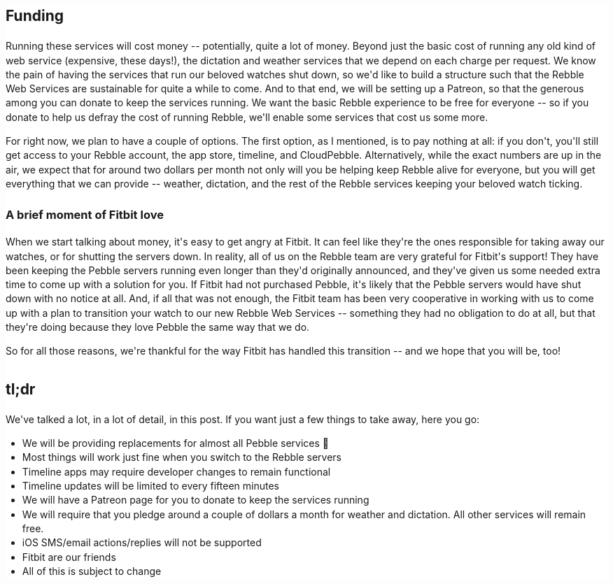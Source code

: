 ## Funding

Running these services will cost money -- potentially, quite a lot of money.  Beyond just the basic
cost of running any old kind of web service (expensive, these days!), the dictation and weather
services that we depend on each charge per request.  We know the pain of having the services that
run our beloved watches shut down, so we'd like to build a structure such that the Rebble Web
Services are sustainable for quite a while to come.  And to that end, we will be setting up a Patreon,
so that the generous among you can donate to keep the services running.  We want the basic Rebble
experience to be free for everyone -- so if you donate to help us defray the cost of running
Rebble, we'll enable some services that cost us some more.

For right now, we plan to have a couple of options.  The first option, as I mentioned, is to pay nothing
at all: if you don't, you'll still get access to your Rebble account, the app store, timeline, and
CloudPebble. Alternatively, while the exact numbers are up in the air, we expect that for around two dollars per month
not only will you be helping keep Rebble alive for everyone, but you will get everything that we
can provide -- weather, dictation, and the rest of the Rebble
services keeping your beloved watch ticking.

### A brief moment of Fitbit love

When we start talking about money, it's easy to get angry at Fitbit.  It can
feel like they're the ones responsible for taking away our watches, or for
shutting the servers down.  In reality, all of us on the Rebble team are
very grateful for Fitbit's support!  They have been keeping the Pebble
servers running even longer than they'd originally announced, and they've
given us some needed extra time to come up with a solution for you.  If
Fitbit had not purchased Pebble, it's likely that the Pebble servers would
have shut down with no notice at all.  And, if all that was not enough, the
Fitbit team has been very cooperative in working with us to come up with a
plan to transition your watch to our new Rebble Web Services -- something
they had no obligation to do at all, but that they're doing because they
love Pebble the same way that we do.

So for all those reasons, we're thankful for the way Fitbit has handled this
transition -- and we hope that you will be, too!

## tl;dr

We've talked a lot, in a lot of detail, in this post.  If you want just a
few things to take away, here you go:

* We will be providing replacements for almost all Pebble services 🎉
* Most things will work just fine when you switch to the Rebble servers
* Timeline apps may require developer changes to remain functional
* Timeline updates will be limited to every fifteen minutes
* We will have a Patreon page for you to donate to keep the services running
* We will require that you pledge around a couple of dollars a month for weather and dictation.
  All other services will remain free.
* iOS SMS/email actions/replies will not be supported
* Fitbit are our friends
* All of this is subject to change
